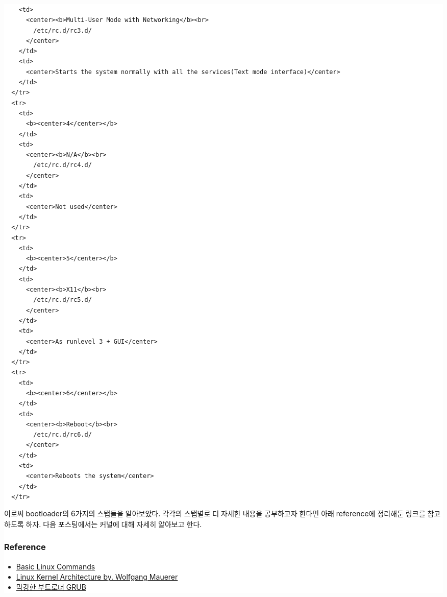         <td>
          <center><b>Multi-User Mode with Networking</b><br>
            /etc/rc.d/rc3.d/
          </center>
        </td>
        <td>
          <center>Starts the system normally with all the services(Text mode interface)</center>
        </td>
      </tr>
      <tr>
        <td>
          <b><center>4</center></b>
        </td>
        <td>
          <center><b>N/A</b><br>
            /etc/rc.d/rc4.d/
          </center>   
        </td>
        <td>
          <center>Not used</center>
        </td>
      </tr>
      <tr>
        <td>
          <b><center>5</center></b>
        </td>
        <td>
          <center><b>X11</b><br>
            /etc/rc.d/rc5.d/
          </center>   
        </td>
        <td>
          <center>As runlevel 3 + GUI</center>
        </td>
      </tr>
      <tr>
        <td>
          <b><center>6</center></b>
        </td>
        <td>
          <center><b>Reboot</b><br>
            /etc/rc.d/rc6.d/
          </center>
        </td>
        <td>
          <center>Reboots the system</center>
        </td>
      </tr>
  </table>
</p>
<p>
  이로써 bootloader의 6가지의 스탭들을 알아보았다. 각각의 스탭별로 더 자세한 내용을 공부하고자 한다면 아래 reference에 정리해둔 링크를 참고하도록 하자. 다음 포스팅에서는 커널에 대해 자세히 알아보고 한다.
</p>
<h3>Reference</h3>
<p>
  <ul>
    <li><a href="http://www.pas.rochester.edu/~pavone/particle-www/telescopes/ComputerCommands.htm" target="_blank" rel="noopener noreferrer">Basic Linux Commands</a></li>
    <li><a href="http://www.ittc.ku.edu/~kulkarni/teaching/EECS678/projects/scheduling/materials/plka.pdf" target="_blank" rel="noopener noreferrer">Linux Kernel Architecture by. Wolfgang Mauerer</a></li>
    <li><a href="http://www.linuxlab.co.kr/docs/01-05-5.htm" target="_blank" rel="noopener noreferrer">막강한 부트로더 GRUB</a></li>
